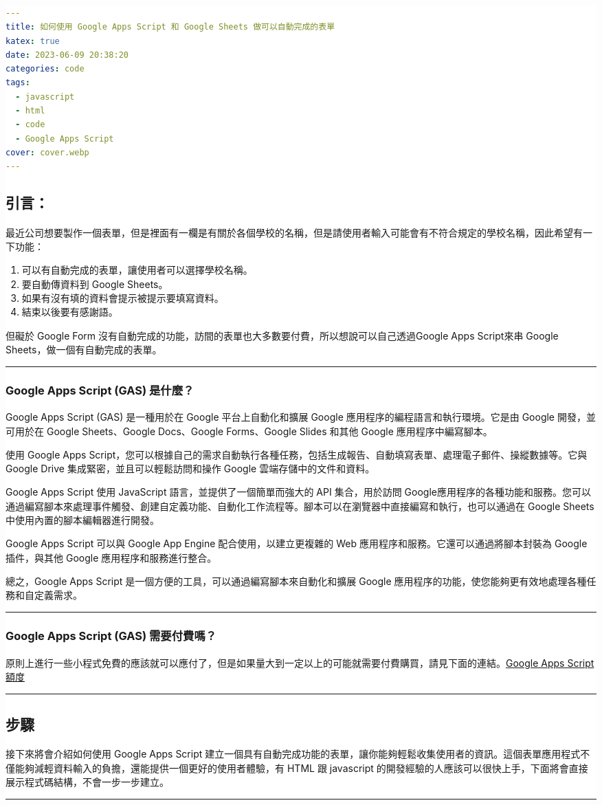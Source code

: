 ```yaml
---
title: 如何使用 Google Apps Script 和 Google Sheets 做可以自動完成的表單
katex: true
date: 2023-06-09 20:38:20
categories: code
tags: 
  - javascript
  - html
  - code
  - Google Apps Script
cover: cover.webp
---
```


## 引言：
最近公司想要製作一個表單，但是裡面有一欄是有關於各個學校的名稱，但是請使用者輸入可能會有不符合規定的學校名稱，因此希望有一下功能：

1. 可以有自動完成的表單，讓使用者可以選擇學校名稱。
2. 要自動傳資料到 Google Sheets。
3. 如果有沒有填的資料會提示被提示要填寫資料。
4. 結束以後要有感謝語。

但礙於 Google Form 沒有自動完成的功能，訪間的表單也大多數要付費，所以想說可以自己透過Google Apps Script來串 Google Sheets，做一個有自動完成的表單。

---
### Google Apps Script (GAS) 是什麼？
Google Apps Script (GAS) 是一種用於在 Google 平台上自動化和擴展 Google 應用程序的編程語言和執行環境。它是由 Google 開發，並可用於在 Google Sheets、Google Docs、Google Forms、Google Slides 和其他 Google 應用程序中編寫腳本。

使用 Google Apps Script，您可以根據自己的需求自動執行各種任務，包括生成報告、自動填寫表單、處理電子郵件、操縱數據等。它與 Google Drive 集成緊密，並且可以輕鬆訪問和操作 Google 雲端存儲中的文件和資料。

Google Apps Script 使用 JavaScript 語言，並提供了一個簡單而強大的 API 集合，用於訪問 Google應用程序的各種功能和服務。您可以通過編寫腳本來處理事件觸發、創建自定義功能、自動化工作流程等。腳本可以在瀏覽器中直接編寫和執行，也可以通過在 Google Sheets 中使用內置的腳本編輯器進行開發。

Google Apps Script 可以與 Google App Engine 配合使用，以建立更複雜的 Web 應用程序和服務。它還可以通過將腳本封裝為 Google 插件，與其他 Google 應用程序和服務進行整合。

總之，Google Apps Script 是一個方便的工具，可以通過編寫腳本來自動化和擴展 Google 應用程序的功能，使您能夠更有效地處理各種任務和自定義需求。

---

### Google Apps Script (GAS) 需要付費嗎？
原則上進行一些小程式免費的應該就可以應付了，但是如果量大到一定以上的可能就需要付費購買，請見下面的連結。[Google Apps Script 額度](https://developers.google.com/apps-script/guides/services/quotas?hl=zh-tw "點我知道更多")

---

## 步驟
接下來將會介紹如何使用 Google Apps Script 建立一個具有自動完成功能的表單，讓你能夠輕鬆收集使用者的資訊。這個表單應用程式不僅能夠減輕資料輸入的負擔，還能提供一個更好的使用者體驗，有 HTML 跟 javascript 的開發經驗的人應該可以很快上手，下面將會直接展示程式碼結構，不會一步一步建立。

---